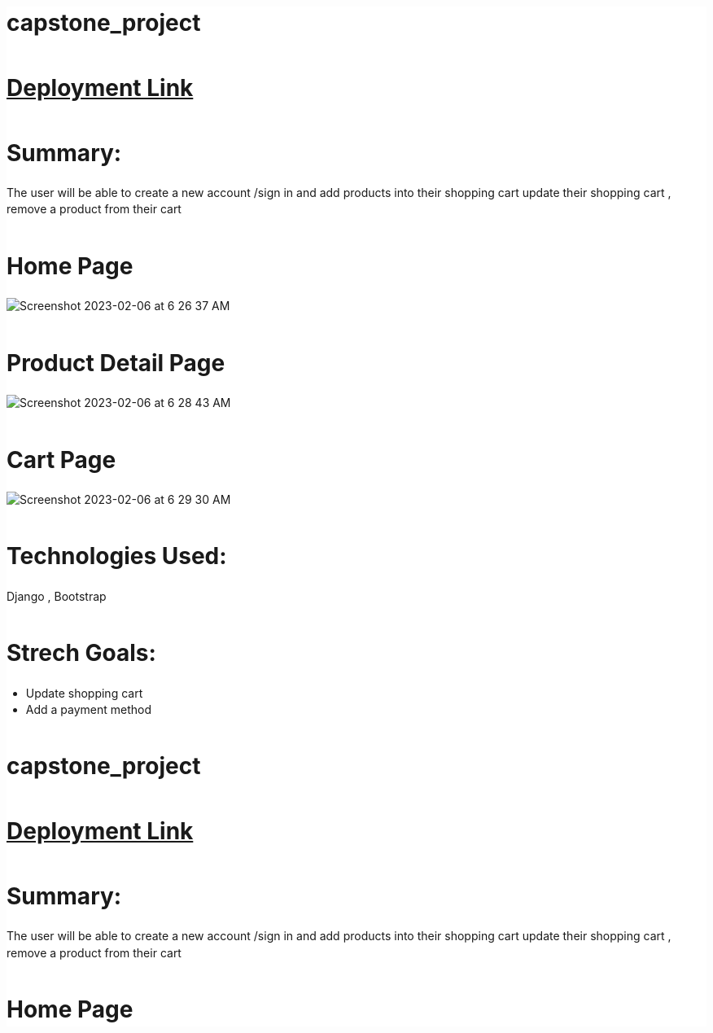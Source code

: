 # capstone_project

# [Deployment Link](https://cagdascapstone.herokuapp.com/)

# Summary:

The user will be able to create a new account /sign in and add products into their shopping cart update their shopping cart , remove a product from their cart

# Home Page

![Screenshot 2023-02-06 at 6 26 37 AM](https://user-images.githubusercontent.com/75834404/216959940-384dce52-9dc9-46d6-8019-a3a0fa60ef60.png)

# Product Detail Page

<img width="1722" alt="Screenshot 2023-02-06 at 6 28 43 AM" src="https://user-images.githubusercontent.com/75834404/216960249-fa1086e4-886b-4ad3-97d4-5ffb3c418862.png">

# Cart Page

<img width="1695" alt="Screenshot 2023-02-06 at 6 29 30 AM" src="https://user-images.githubusercontent.com/75834404/216960380-32169bc2-1a18-4c04-ac7f-0cd00526cb83.png">

# Technologies Used:

Django , Bootstrap

# Strech Goals:

- Update shopping cart
- Add a payment method

# capstone_project

# [Deployment Link](https://cagdascapstone.herokuapp.com/)

# Summary:

The user will be able to create a new account /sign in and add products into their shopping cart update their shopping cart , remove a product from their cart

# Home Page
